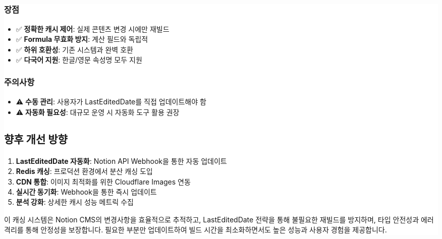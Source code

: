 ### 장점

- ✅ **정확한 캐시 제어**: 실제 콘텐츠 변경 시에만 재빌드
- ✅ **Formula 무효화 방지**: 계산 필드와 독립적
- ✅ **하위 호환성**: 기존 시스템과 완벽 호환
- ✅ **다국어 지원**: 한글/영문 속성명 모두 지원

### 주의사항

- ⚠️ **수동 관리**: 사용자가 LastEditedDate를 직접 업데이트해야 함
- ⚠️ **자동화 필요성**: 대규모 운영 시 자동화 도구 활용 권장

## 향후 개선 방향

1. **LastEditedDate 자동화**: Notion API Webhook을 통한 자동 업데이트
2. **Redis 캐싱**: 프로덕션 환경에서 분산 캐싱 도입
3. **CDN 통합**: 이미지 최적화를 위한 Cloudflare Images 연동
4. **실시간 동기화**: Webhook을 통한 즉시 업데이트
5. **분석 강화**: 상세한 캐시 성능 메트릭 수집

이 캐싱 시스템은 Notion CMS의 변경사항을 효율적으로 추적하고, LastEditedDate 전략을 통해 불필요한 재빌드를 방지하며, 타입 안전성과 에러 격리를 통해 안정성을 보장합니다. 필요한 부분만 업데이트하여 빌드 시간을 최소화하면서도 높은 성능과 사용자 경험을 제공합니다.
